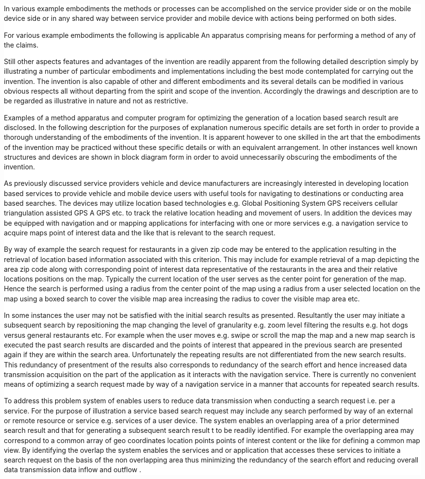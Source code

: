 In various example embodiments the methods or processes can be accomplished on the service provider side or on the mobile device side or in any shared way between service provider and mobile device with actions being performed on both sides.

For various example embodiments the following is applicable An apparatus comprising means for performing a method of any of the claims.

Still other aspects features and advantages of the invention are readily apparent from the following detailed description simply by illustrating a number of particular embodiments and implementations including the best mode contemplated for carrying out the invention. The invention is also capable of other and different embodiments and its several details can be modified in various obvious respects all without departing from the spirit and scope of the invention. Accordingly the drawings and description are to be regarded as illustrative in nature and not as restrictive.

Examples of a method apparatus and computer program for optimizing the generation of a location based search result are disclosed. In the following description for the purposes of explanation numerous specific details are set forth in order to provide a thorough understanding of the embodiments of the invention. It is apparent however to one skilled in the art that the embodiments of the invention may be practiced without these specific details or with an equivalent arrangement. In other instances well known structures and devices are shown in block diagram form in order to avoid unnecessarily obscuring the embodiments of the invention.

As previously discussed service providers vehicle and device manufacturers are increasingly interested in developing location based services to provide vehicle and mobile device users with useful tools for navigating to destinations or conducting area based searches. The devices may utilize location based technologies e.g. Global Positioning System GPS receivers cellular triangulation assisted GPS A GPS etc. to track the relative location heading and movement of users. In addition the devices may be equipped with navigation and or mapping applications for interfacing with one or more services e.g. a navigation service to acquire maps point of interest data and the like that is relevant to the search request.

By way of example the search request for restaurants in a given zip code may be entered to the application resulting in the retrieval of location based information associated with this criterion. This may include for example retrieval of a map depicting the area zip code along with corresponding point of interest data representative of the restaurants in the area and their relative locations positions on the map. Typically the current location of the user serves as the center point for generation of the map. Hence the search is performed using a radius from the center point of the map using a radius from a user selected location on the map using a boxed search to cover the visible map area increasing the radius to cover the visible map area etc.

In some instances the user may not be satisfied with the initial search results as presented. Resultantly the user may initiate a subsequent search by repositioning the map changing the level of granularity e.g. zoom level filtering the results e.g. hot dogs versus general restaurants etc. For example when the user moves e.g. swipe or scroll the map the map and a new map search is executed the past search results are discarded and the points of interest that appeared in the previous search are presented again if they are within the search area. Unfortunately the repeating results are not differentiated from the new search results. This redundancy of presentment of the results also corresponds to redundancy of the search effort and hence increased data transmission acquisition on the part of the application as it interacts with the navigation service. There is currently no convenient means of optimizing a search request made by way of a navigation service in a manner that accounts for repeated search results.

To address this problem system of enables users to reduce data transmission when conducting a search request i.e. per a service. For the purpose of illustration a service based search request may include any search performed by way of an external or remote resource or service e.g. services of a user device. The system enables an overlapping area of a prior determined search result and that for generating a subsequent search result t to be readily identified. For example the overlapping area may correspond to a common array of geo coordinates location points points of interest content or the like for defining a common map view. By identifying the overlap the system enables the services and or application that accesses these services to initiate a search request on the basis of the non overlapping area thus minimizing the redundancy of the search effort and reducing overall data transmission data inflow and outflow .
